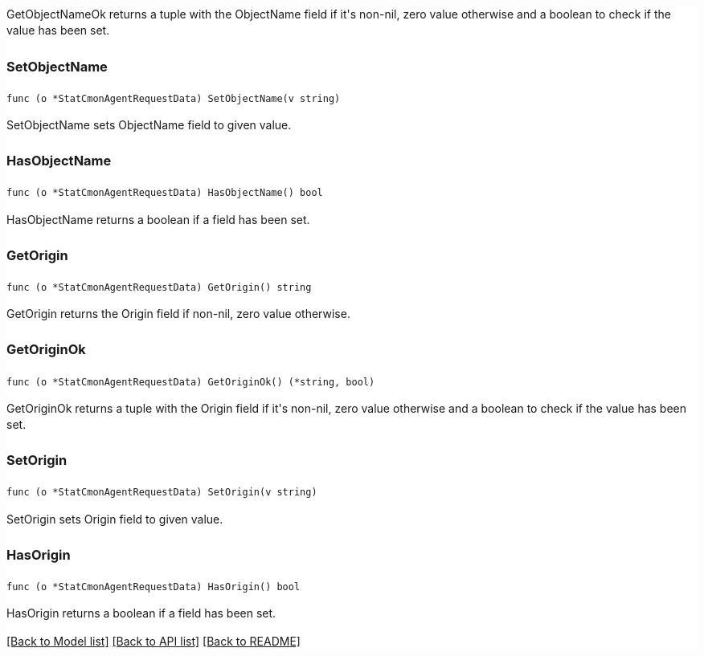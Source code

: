GetObjectNameOk returns a tuple with the ObjectName field if it's non-nil, zero value otherwise
and a boolean to check if the value has been set.

### SetObjectName

`func (o *StatCmonAgentRequestData) SetObjectName(v string)`

SetObjectName sets ObjectName field to given value.

### HasObjectName

`func (o *StatCmonAgentRequestData) HasObjectName() bool`

HasObjectName returns a boolean if a field has been set.

### GetOrigin

`func (o *StatCmonAgentRequestData) GetOrigin() string`

GetOrigin returns the Origin field if non-nil, zero value otherwise.

### GetOriginOk

`func (o *StatCmonAgentRequestData) GetOriginOk() (*string, bool)`

GetOriginOk returns a tuple with the Origin field if it's non-nil, zero value otherwise
and a boolean to check if the value has been set.

### SetOrigin

`func (o *StatCmonAgentRequestData) SetOrigin(v string)`

SetOrigin sets Origin field to given value.

### HasOrigin

`func (o *StatCmonAgentRequestData) HasOrigin() bool`

HasOrigin returns a boolean if a field has been set.


[[Back to Model list]](../README.md#documentation-for-models) [[Back to API list]](../README.md#documentation-for-api-endpoints) [[Back to README]](../README.md)


